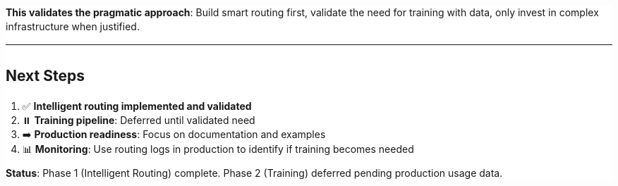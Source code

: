 **This validates the pragmatic approach**: Build smart routing first, validate the need for training with data, only invest in complex infrastructure when justified.

---

## Next Steps

1. ✅ **Intelligent routing implemented and validated**
2. ⏸️ **Training pipeline**: Deferred until validated need
3. ➡️ **Production readiness**: Focus on documentation and examples
4. 📊 **Monitoring**: Use routing logs in production to identify if training becomes needed

**Status**: Phase 1 (Intelligent Routing) complete. Phase 2 (Training) deferred pending production usage data.
